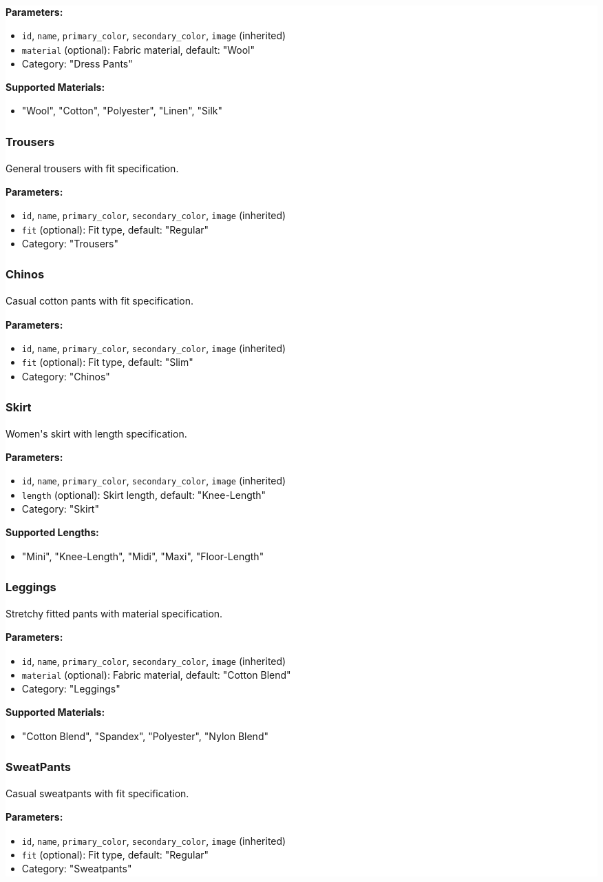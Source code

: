 **Parameters:**
- `id`, `name`, `primary_color`, `secondary_color`, `image` (inherited)
- `material` (optional): Fabric material, default: "Wool"
- Category: "Dress Pants"

**Supported Materials:**
- "Wool", "Cotton", "Polyester", "Linen", "Silk"

### Trousers
General trousers with fit specification.

**Parameters:**
- `id`, `name`, `primary_color`, `secondary_color`, `image` (inherited)
- `fit` (optional): Fit type, default: "Regular"
- Category: "Trousers"

### Chinos
Casual cotton pants with fit specification.

**Parameters:**
- `id`, `name`, `primary_color`, `secondary_color`, `image` (inherited)
- `fit` (optional): Fit type, default: "Slim"
- Category: "Chinos"

### Skirt
Women's skirt with length specification.

**Parameters:**
- `id`, `name`, `primary_color`, `secondary_color`, `image` (inherited)
- `length` (optional): Skirt length, default: "Knee-Length"
- Category: "Skirt"

**Supported Lengths:**
- "Mini", "Knee-Length", "Midi", "Maxi", "Floor-Length"

### Leggings
Stretchy fitted pants with material specification.

**Parameters:**
- `id`, `name`, `primary_color`, `secondary_color`, `image` (inherited)
- `material` (optional): Fabric material, default: "Cotton Blend"
- Category: "Leggings"

**Supported Materials:**
- "Cotton Blend", "Spandex", "Polyester", "Nylon Blend"

### SweatPants
Casual sweatpants with fit specification.

**Parameters:**
- `id`, `name`, `primary_color`, `secondary_color`, `image` (inherited)
- `fit` (optional): Fit type, default: "Regular"
- Category: "Sweatpants"
